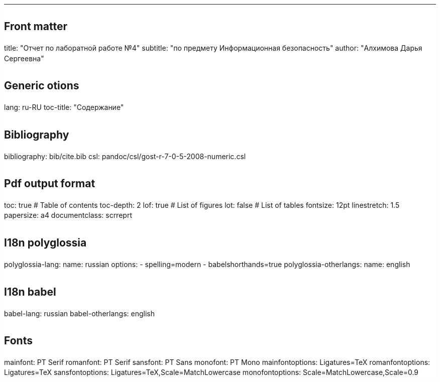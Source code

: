 
---
## Front matter
title: "Отчет по лаборатной работе №4"
subtitle: "по предмету Информационная безопасность"
author: "Алхимова Дарья Сергеевна"

## Generic otions
lang: ru-RU
toc-title: "Содержание"

## Bibliography
bibliography: bib/cite.bib
csl: pandoc/csl/gost-r-7-0-5-2008-numeric.csl

## Pdf output format
toc: true # Table of contents
toc-depth: 2
lof: true # List of figures
lot: false # List of tables
fontsize: 12pt
linestretch: 1.5
papersize: a4
documentclass: scrreprt

## I18n polyglossia
polyglossia-lang:
  name: russian
  options:
	- spelling=modern
	- babelshorthands=true
polyglossia-otherlangs:
  name: english

## I18n babel
babel-lang: russian
babel-otherlangs: english

## Fonts
mainfont: PT Serif
romanfont: PT Serif
sansfont: PT Sans
monofont: PT Mono
mainfontoptions: Ligatures=TeX
romanfontoptions: Ligatures=TeX
sansfontoptions: Ligatures=TeX,Scale=MatchLowercase
monofontoptions: Scale=MatchLowercase,Scale=0.9
